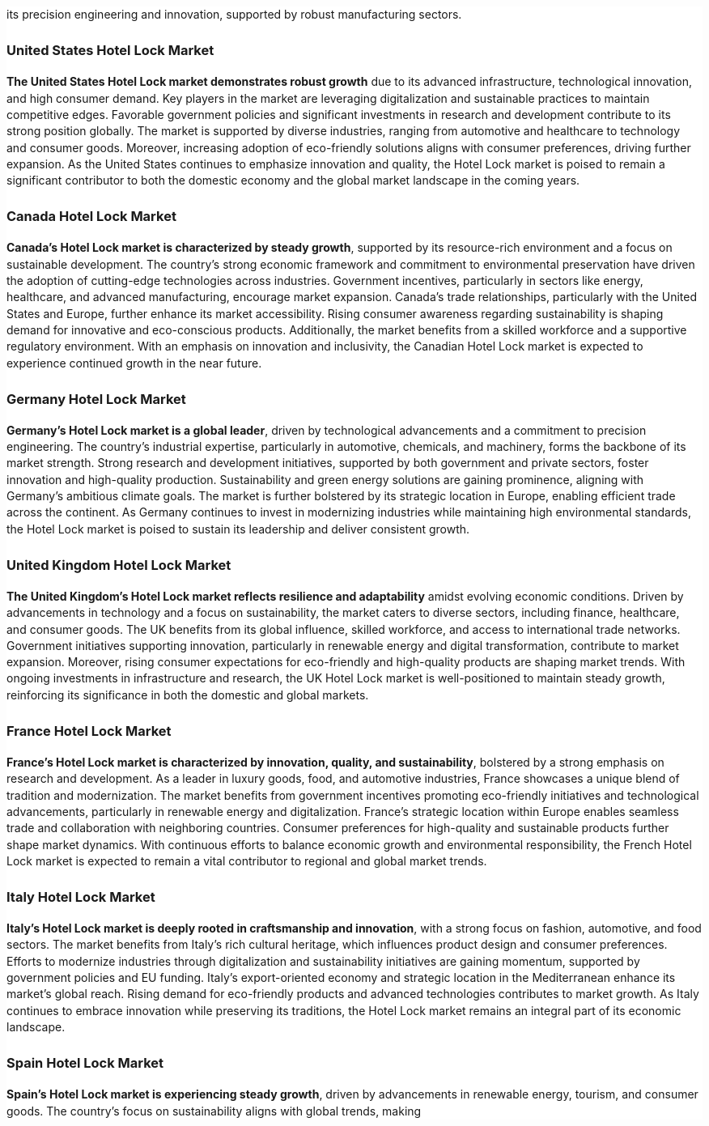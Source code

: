 its precision engineering and innovation, supported by robust manufacturing sectors.</span></em></p></blockquote><h3><strong>United States Hotel Lock Market</strong></h3><p><strong>The United States Hotel Lock market demonstrates robust growth</strong> due to its advanced infrastructure, technological innovation, and high consumer demand. Key players in the market are leveraging digitalization and sustainable practices to maintain competitive edges. Favorable government policies and significant investments in research and development contribute to its strong position globally. The market is supported by diverse industries, ranging from automotive and healthcare to technology and consumer goods. Moreover, increasing adoption of eco-friendly solutions aligns with consumer preferences, driving further expansion. As the United States continues to emphasize innovation and quality, the Hotel Lock market is poised to remain a significant contributor to both the domestic economy and the global market landscape in the coming years.</p><h3><strong>Canada Hotel Lock Market</strong></h3><p><strong>Canada&rsquo;s Hotel Lock market is characterized by steady growth</strong>, supported by its resource-rich environment and a focus on sustainable development. The country&rsquo;s strong economic framework and commitment to environmental preservation have driven the adoption of cutting-edge technologies across industries. Government incentives, particularly in sectors like energy, healthcare, and advanced manufacturing, encourage market expansion. Canada&rsquo;s trade relationships, particularly with the United States and Europe, further enhance its market accessibility. Rising consumer awareness regarding sustainability is shaping demand for innovative and eco-conscious products. Additionally, the market benefits from a skilled workforce and a supportive regulatory environment. With an emphasis on innovation and inclusivity, the Canadian Hotel Lock market is expected to experience continued growth in the near future.</p><h3><strong>Germany Hotel Lock Market</strong></h3><p><strong>Germany&rsquo;s Hotel Lock market is a global leader</strong>, driven by technological advancements and a commitment to precision engineering. The country&rsquo;s industrial expertise, particularly in automotive, chemicals, and machinery, forms the backbone of its market strength. Strong research and development initiatives, supported by both government and private sectors, foster innovation and high-quality production. Sustainability and green energy solutions are gaining prominence, aligning with Germany&rsquo;s ambitious climate goals. The market is further bolstered by its strategic location in Europe, enabling efficient trade across the continent. As Germany continues to invest in modernizing industries while maintaining high environmental standards, the Hotel Lock market is poised to sustain its leadership and deliver consistent growth.</p><h3><strong>United Kingdom Hotel Lock Market</strong></h3><p><strong>The United Kingdom&rsquo;s Hotel Lock market reflects resilience and adaptability</strong> amidst evolving economic conditions. Driven by advancements in technology and a focus on sustainability, the market caters to diverse sectors, including finance, healthcare, and consumer goods. The UK benefits from its global influence, skilled workforce, and access to international trade networks. Government initiatives supporting innovation, particularly in renewable energy and digital transformation, contribute to market expansion. Moreover, rising consumer expectations for eco-friendly and high-quality products are shaping market trends. With ongoing investments in infrastructure and research, the UK Hotel Lock market is well-positioned to maintain steady growth, reinforcing its significance in both the domestic and global markets.</p><h3><strong>France Hotel Lock Market</strong></h3><p><strong>France&rsquo;s Hotel Lock market is characterized by innovation, quality, and sustainability</strong>, bolstered by a strong emphasis on research and development. As a leader in luxury goods, food, and automotive industries, France showcases a unique blend of tradition and modernization. The market benefits from government incentives promoting eco-friendly initiatives and technological advancements, particularly in renewable energy and digitalization. France&rsquo;s strategic location within Europe enables seamless trade and collaboration with neighboring countries. Consumer preferences for high-quality and sustainable products further shape market dynamics. With continuous efforts to balance economic growth and environmental responsibility, the French Hotel Lock market is expected to remain a vital contributor to regional and global market trends.</p><h3><strong>Italy Hotel Lock Market</strong></h3><p><strong>Italy&rsquo;s Hotel Lock market is deeply rooted in craftsmanship and innovation</strong>, with a strong focus on fashion, automotive, and food sectors. The market benefits from Italy&rsquo;s rich cultural heritage, which influences product design and consumer preferences. Efforts to modernize industries through digitalization and sustainability initiatives are gaining momentum, supported by government policies and EU funding. Italy&rsquo;s export-oriented economy and strategic location in the Mediterranean enhance its market&rsquo;s global reach. Rising demand for eco-friendly products and advanced technologies contributes to market growth. As Italy continues to embrace innovation while preserving its traditions, the Hotel Lock market remains an integral part of its economic landscape.</p><h3><strong>Spain Hotel Lock Market</strong></h3><p><strong>Spain&rsquo;s Hotel Lock market is experiencing steady growth</strong>, driven by advancements in renewable energy, tourism, and consumer goods. The country&rsquo;s focus on sustainability aligns with global trends, making